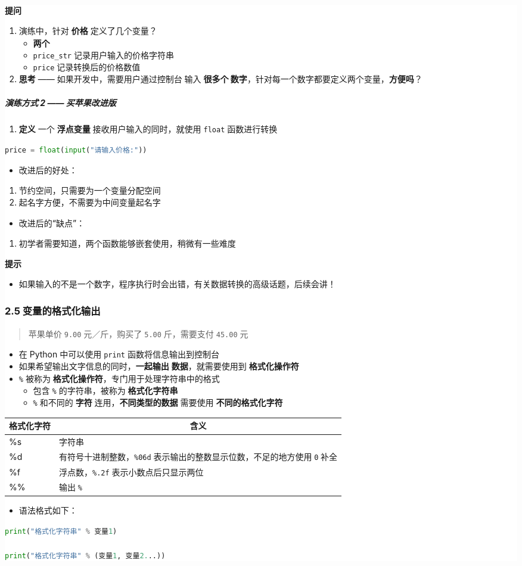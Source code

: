 **提问**

1. 演练中，针对 **价格** 定义了几个变量？
   - **两个**
   - `price_str` 记录用户输入的价格字符串
   - `price` 记录转换后的价格数值
2. **思考** —— 如果开发中，需要用户通过控制台 输入 **很多个 数字**，针对每一个数字都要定义两个变量，**方便吗**？ 

##### 演练方式 2 —— 买苹果改进版

1. **定义** 一个 **浮点变量** 接收用户输入的同时，就使用 `float` 函数进行转换

```python
price = float(input("请输入价格:"))

```

- 改进后的好处：

1. 节约空间，只需要为一个变量分配空间
2. 起名字方便，不需要为中间变量起名字

- 改进后的“缺点”：

1. 初学者需要知道，两个函数能够嵌套使用，稍微有一些难度

**提示**

- 如果输入的不是一个数字，程序执行时会出错，有关数据转换的高级话题，后续会讲！

### 2.5 变量的格式化输出

> 苹果单价 `9.00` 元／斤，购买了 `5.00` 斤，需要支付 `45.00` 元

- 在 Python 中可以使用 `print` 函数将信息输出到控制台
- 如果希望输出文字信息的同时，**一起输出** **数据**，就需要使用到 **格式化操作符**
- `%` 被称为 **格式化操作符**，专门用于处理字符串中的格式
  - 包含 `%` 的字符串，被称为 **格式化字符串**
  - `%` 和不同的 **字符** 连用，**不同类型的数据** 需要使用 **不同的格式化字符**

| 格式化字符 | 含义                                                         |
| ---------- | ------------------------------------------------------------ |
| %s         | 字符串                                                       |
| %d         | 有符号十进制整数，`%06d` 表示输出的整数显示位数，不足的地方使用 `0` 补全 |
| %f         | 浮点数，`%.2f` 表示小数点后只显示两位                        |
| %%         | 输出 `%`                                                     |

- 语法格式如下：

```python
print("格式化字符串" % 变量1)

print("格式化字符串" % (变量1, 变量2...))

```
